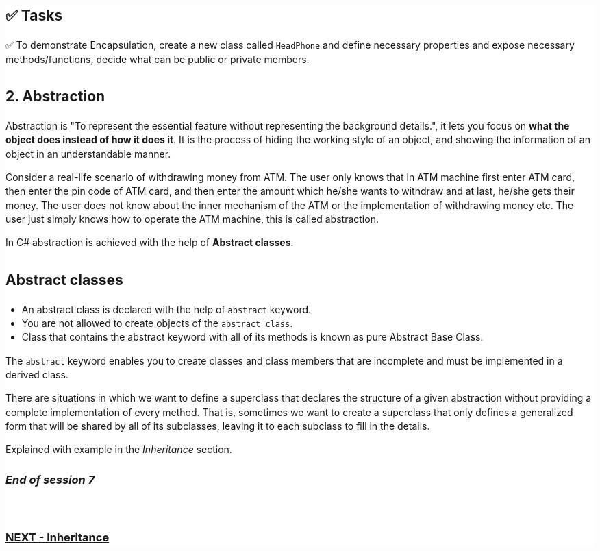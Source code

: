 ## :white_check_mark: Tasks
:white_check_mark: To demonstrate Encapsulation, create a new class called `HeadPhone` and define necessary properties and expose necessary methods/functions, decide what can be public or private members.

## 2. Abstraction

Abstraction is "To represent the essential feature without representing the background details.", it lets you focus on **what the object does instead of how it does it**. It is the process of hiding the working style of an object, and showing the information of an object in an understandable manner.

Consider a real-life scenario of withdrawing money from ATM. The user only knows that in ATM machine first enter ATM card, then enter the pin code of ATM card, and then enter the amount which he/she wants to withdraw and at last, he/she gets their money. The user does not know about the inner mechanism of the ATM or the implementation of withdrawing money etc. The user just simply knows how to operate the ATM machine, this is called abstraction.

In C# abstraction is achieved with the help of **Abstract classes**.

## Abstract classes

* An abstract class is declared with the help of `abstract` keyword.
* You are not allowed to create objects of the `abstract class`.
* Class that contains the abstract keyword with all of its methods is known as pure Abstract Base Class.

The `abstract` keyword enables you to create classes and class members that are incomplete and must be implemented in a derived class.

There are situations in which we want to define a superclass that declares the structure of a given abstraction without providing a complete implementation of every method. That is, sometimes we want to create a superclass that only defines a generalized form that will be shared by all of its subclasses, leaving it to each subclass to fill in the details.

Explained with example in the *Inheritance* section.

### *End of session 7*

<br>

### [NEXT - Inheritance](./inheritance.md)